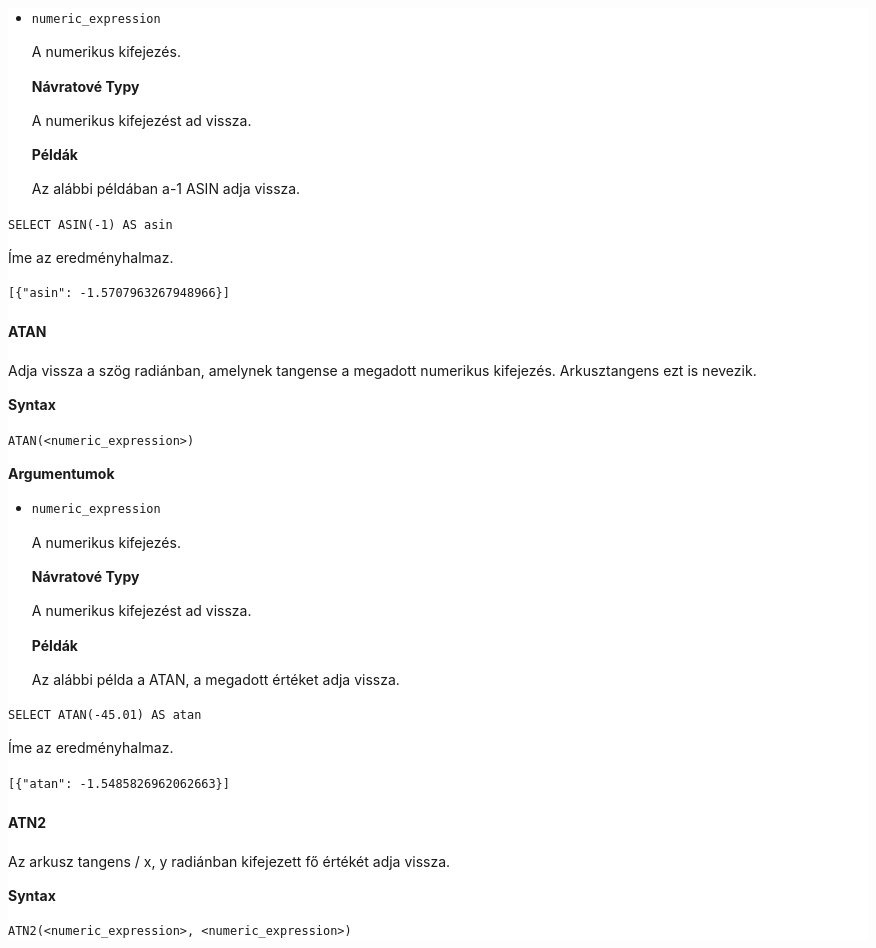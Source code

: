 - `numeric_expression`  
  
   A numerikus kifejezés.  
  
  **Návratové Typy**  
  
  A numerikus kifejezést ad vissza.  
  
  **Példák**  
  
  Az alábbi példában a-1 ASIN adja vissza.  
  
```  
SELECT ASIN(-1) AS asin  
```  
  
 Íme az eredményhalmaz.  
  
```  
[{"asin": -1.5707963267948966}]  
```  
  
####  <a name="bk_atan"></a> ATAN  
 Adja vissza a szög radiánban, amelynek tangense a megadott numerikus kifejezés. Arkusztangens ezt is nevezik.  
  
 **Syntax**  
  
```  
ATAN(<numeric_expression>)  
```  
  
 **Argumentumok**  
  
- `numeric_expression`  
  
   A numerikus kifejezés.  
  
  **Návratové Typy**  
  
  A numerikus kifejezést ad vissza.  
  
  **Példák**  
  
  Az alábbi példa a ATAN, a megadott értéket adja vissza.  
  
```  
SELECT ATAN(-45.01) AS atan  
```  
  
 Íme az eredményhalmaz.  
  
```  
[{"atan": -1.5485826962062663}]  
```  
  
####  <a name="bk_atn2"></a> ATN2  
 Az arkusz tangens / x, y radiánban kifejezett fő értékét adja vissza.  
  
 **Syntax**  
  
```  
ATN2(<numeric_expression>, <numeric_expression>)  
```  
  